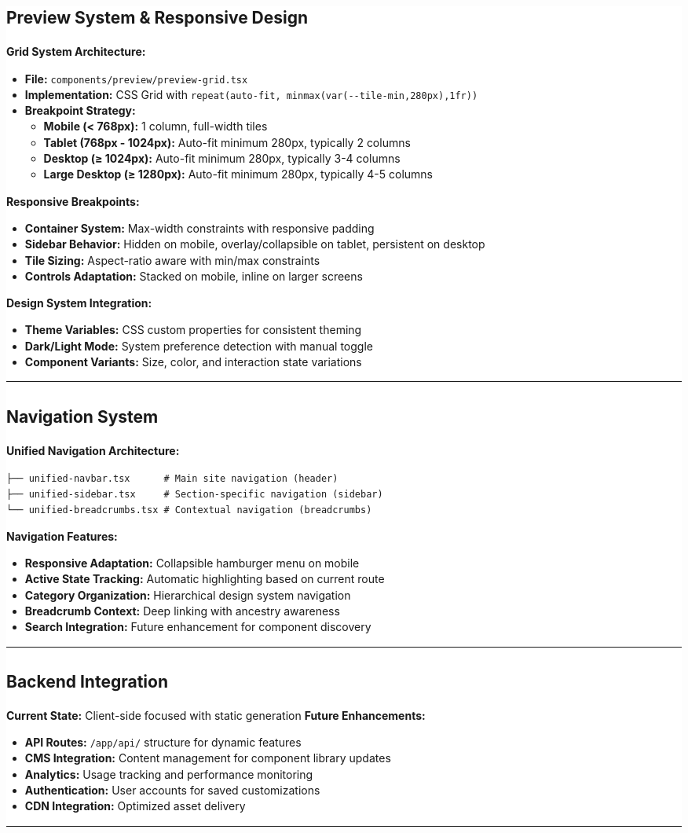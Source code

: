 ## Preview System & Responsive Design

**Grid System Architecture:**
- **File:** `components/preview/preview-grid.tsx`
- **Implementation:** CSS Grid with `repeat(auto-fit, minmax(var(--tile-min,280px),1fr))`
- **Breakpoint Strategy:**
  - **Mobile (< 768px):** 1 column, full-width tiles
  - **Tablet (768px - 1024px):** Auto-fit minimum 280px, typically 2 columns
  - **Desktop (≥ 1024px):** Auto-fit minimum 280px, typically 3-4 columns
  - **Large Desktop (≥ 1280px):** Auto-fit minimum 280px, typically 4-5 columns

**Responsive Breakpoints:**
- **Container System:** Max-width constraints with responsive padding
- **Sidebar Behavior:** Hidden on mobile, overlay/collapsible on tablet, persistent on desktop
- **Tile Sizing:** Aspect-ratio aware with min/max constraints
- **Controls Adaptation:** Stacked on mobile, inline on larger screens

**Design System Integration:**
- **Theme Variables:** CSS custom properties for consistent theming
- **Dark/Light Mode:** System preference detection with manual toggle
- **Component Variants:** Size, color, and interaction state variations

---

## Navigation System

**Unified Navigation Architecture:**
```
├── unified-navbar.tsx      # Main site navigation (header)
├── unified-sidebar.tsx     # Section-specific navigation (sidebar)
└── unified-breadcrumbs.tsx # Contextual navigation (breadcrumbs)
```

**Navigation Features:**
- **Responsive Adaptation:** Collapsible hamburger menu on mobile
- **Active State Tracking:** Automatic highlighting based on current route
- **Category Organization:** Hierarchical design system navigation
- **Breadcrumb Context:** Deep linking with ancestry awareness
- **Search Integration:** Future enhancement for component discovery

---

## Backend Integration

**Current State:** Client-side focused with static generation
**Future Enhancements:**
- **API Routes:** `/app/api/` structure for dynamic features
- **CMS Integration:** Content management for component library updates
- **Analytics:** Usage tracking and performance monitoring
- **Authentication:** User accounts for saved customizations
- **CDN Integration:** Optimized asset delivery

---
